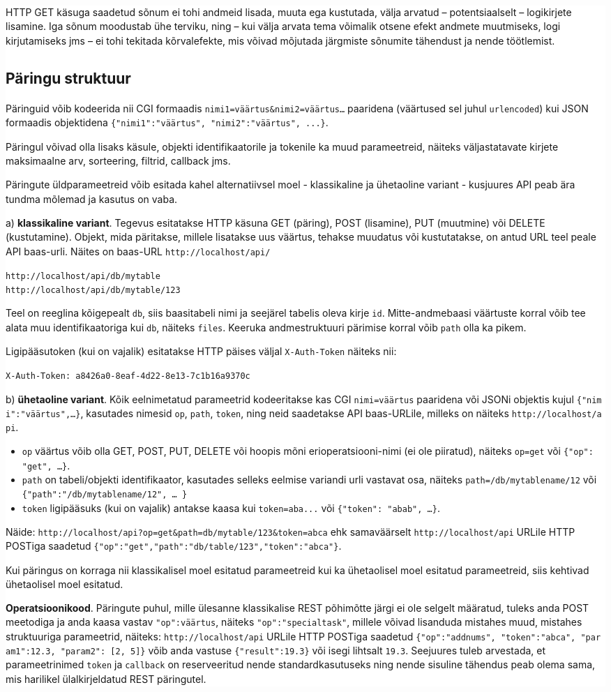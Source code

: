HTTP GET käsuga saadetud sõnum ei tohi andmeid lisada, muuta ega kustutada, välja arvatud – potentsiaalselt – logikirjete lisamine. Iga sõnum moodustab ühe terviku, ning – kui välja arvata tema võimalik otsene efekt andmete muutmiseks, logi kirjutamiseks jms – ei tohi tekitada kõrvalefekte, mis võivad mõjutada järgmiste sõnumite tähendust ja nende töötlemist.

## Päringu struktuur

Päringuid võib kodeerida nii CGI formaadis `nimi1=väärtus&nimi2=väärtus…` paaridena (väärtused sel juhul `urlencoded`) kui JSON formaadis objektidena `{"nimi1":"väärtus", "nimi2":"väärtus", ...}`.

Päringul võivad olla lisaks käsule, objekti identifikaatorile ja tokenile ka muud parameetreid, näiteks väljastatavate kirjete maksimaalne arv, sorteering, filtrid, callback jms.

Päringute üldparameetreid võib esitada kahel alternatiivsel moel - klassikaline ja ühetaoline variant - kusjuures API peab ära tundma mõlemad ja kasutus on vaba.

a) __klassikaline variant__. Tegevus esitatakse HTTP käsuna GET (päring), POST (lisamine), PUT (muutmine) või DELETE (kustutamine). Objekt, mida päritakse, millele lisatakse uus väärtus, tehakse muudatus või kustutatakse, on antud URL teel peale API baas-urli. Näites on baas-URL `http://localhost/api/`

```
http://localhost/api/db/mytable
http://localhost/api/db/mytable/123
```

Teel on reeglina kõigepealt `db`, siis baasitabeli nimi ja seejärel tabelis oleva kirje `id`. Mitte-andmebaasi väärtuste korral võib tee alata muu identifikaatoriga kui `db`, näiteks `files`. Keeruka andmestruktuuri pärimise korral võib `path` olla ka pikem.

Ligipääsutoken (kui on vajalik) esitatakse HTTP päises väljal `X-Auth-Token` näiteks nii:

```
X-Auth-Token: a8426a0-8eaf-4d22-8e13-7c1b16a9370c
```

b) __ühetaoline variant__. Kõik eelnimetatud parameetrid kodeeritakse kas CGI `nimi=väärtus` paaridena või JSONi objektis kujul `{"nimi":"väärtus",…}`, kasutades nimesid `op`, `path`, `token`, ning neid saadetakse API baas-URLile, milleks on näiteks `http://localhost/api`.

- `op` väärtus võib olla GET, POST, PUT, DELETE või hoopis mõni erioperatsiooni-nimi (ei ole piiratud), näiteks `op=get` või `{"op": "get", …}`.
- `path` on tabeli/objekti identifikaator, kasutades selleks eelmise variandi urli vastavat osa, näiteks `path=/db/mytablename/12` või `{"path":"/db/mytablename/12", … }`
- `token` ligipääsuks (kui on vajalik) antakse kaasa kui `token=aba...` või `{"token": "abab", …}`.

Näide: `http://localhost/api?op=get&path=db/mytable/123&token=abca` ehk samaväärselt `http://localhost/api` URLile HTTP POSTiga saadetud `{"op":"get","path":"db/table/123","token":"abca"}`.

Kui päringus on korraga nii klassikalisel moel esitatud parameetreid kui ka ühetaolisel moel esitatud parameetreid, siis kehtivad ühetaolisel moel esitatud.

__Operatsioonikood__. Päringute puhul, mille ülesanne klassikalise REST põhimõtte järgi ei ole selgelt määratud, tuleks anda POST meetodiga ja anda kaasa vastav `"op":väärtus`, näiteks `"op":"specialtask"`, millele võivad lisanduda mistahes muud, mistahes struktuuriga parameetrid, näiteks: `http://localhost/api` URLile HTTP POSTiga saadetud `{"op":"addnums", "token":"abca", "param1":12.3, "param2": [2, 5]}` võib anda vastuse `{"result":19.3}` või isegi lihtsalt `19.3`. Seejuures tuleb arvestada, et parameetrinimed `token` ja `callback` on reserveeritud nende standardkasutuseks ning nende sisuline tähendus peab olema sama, mis harilikel ülalkirjeldatud REST päringutel.
